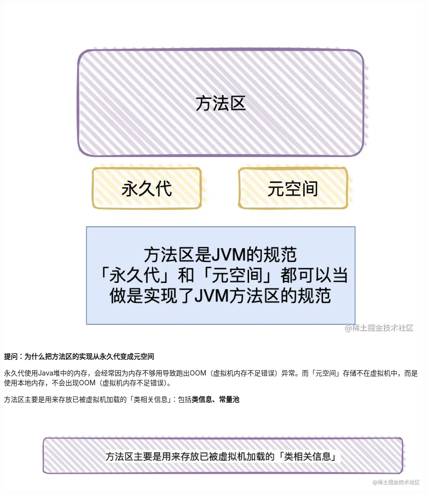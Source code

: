 ![img](./../_pic_/808740250a164836aa830c903cf7ac41tplv-k3u1fbpfcp-zoom-in-crop-mark1512000.webp)

**提问：为什么把方法区的实现从永久代变成元空间**

永久代使用Java堆中的内存，会经常因为内存不够用导致跑出OOM（虚拟机内存不足错误）异常。而「元空间」存储不在虚拟机中，而是使用本地内存，不会出现OOM（虚拟机内存不足错误）。



方法区主要是用来存放已被虚拟机加载的「类相关信息」：包括**类信息、常量池**

![img](./../_pic_/3829c959f7f44f51abc74710f960efc5tplv-k3u1fbpfcp-zoom-in-crop-mark1512000.webp)
